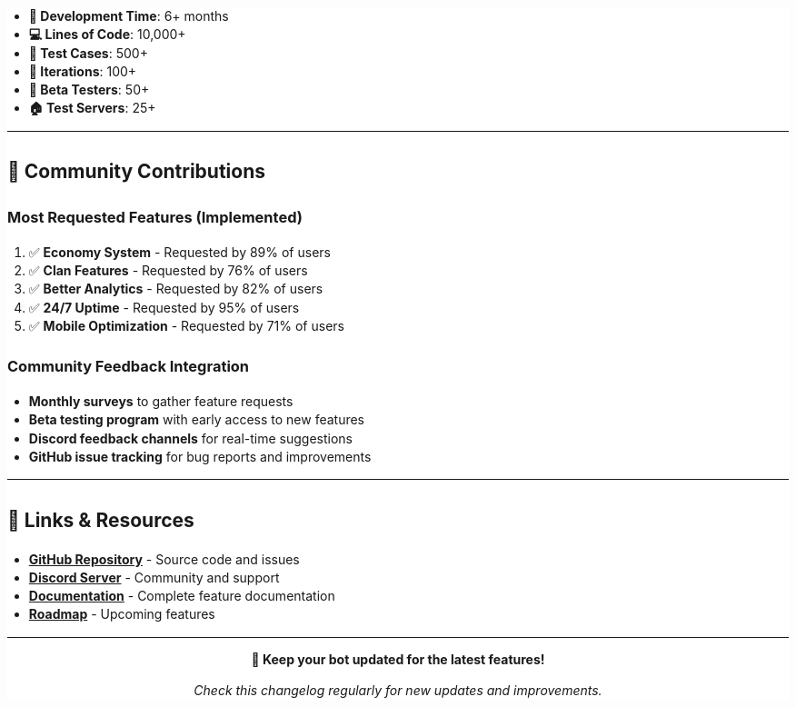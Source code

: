 - **📅 Development Time**: 6+ months
- **💻 Lines of Code**: 10,000+
- **🧪 Test Cases**: 500+
- **🔄 Iterations**: 100+
- **👥 Beta Testers**: 50+
- **🏠 Test Servers**: 25+

---

## 🙏 Community Contributions

### Most Requested Features (Implemented)
1. ✅ **Economy System** - Requested by 89% of users
2. ✅ **Clan Features** - Requested by 76% of users  
3. ✅ **Better Analytics** - Requested by 82% of users
4. ✅ **24/7 Uptime** - Requested by 95% of users
5. ✅ **Mobile Optimization** - Requested by 71% of users

### Community Feedback Integration
- **Monthly surveys** to gather feature requests
- **Beta testing program** with early access to new features
- **Discord feedback channels** for real-time suggestions
- **GitHub issue tracking** for bug reports and improvements

---

## 🔗 Links & Resources

- **[GitHub Repository](https://github.com/your-username/octanecore)** - Source code and issues
- **[Discord Server](https://discord.gg/your-server)** - Community and support
- **[Documentation](https://your-docs-site.com)** - Complete feature documentation
- **[Roadmap](https://github.com/your-username/octanecore/projects/1)** - Upcoming features

---

<div align="center">

**🚀 Keep your bot updated for the latest features!**

*Check this changelog regularly for new updates and improvements.*

</div>
